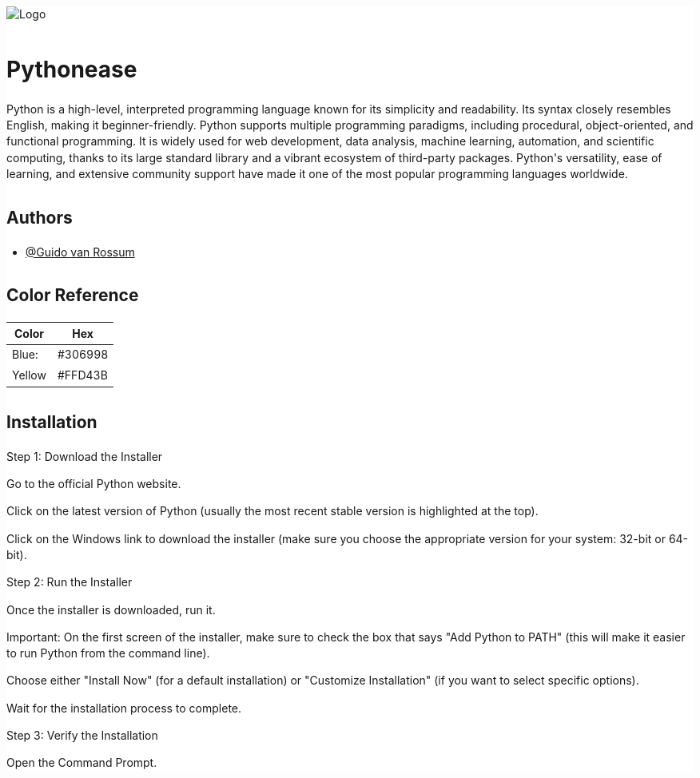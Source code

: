 
![Logo](https://www.twilio.com/content/dam/twilio-com/global/en/blog/legacy/2016/http-requests-in-python-3-html/header.gif)


# Pythonease

Python is a high-level, interpreted programming language known for its simplicity and readability. Its syntax closely resembles English, making it beginner-friendly. Python supports multiple programming paradigms, including procedural, object-oriented, and functional programming. It is widely used for web development, data analysis, machine learning, automation, and scientific computing, thanks to its large standard library and a vibrant ecosystem of third-party packages. Python's versatility, ease of learning, and extensive community support have made it one of the most popular programming languages worldwide.


## Authors

- [@Guido van Rossum](https://www.github.com/octokatherine)

## Color Reference

| Color             | Hex                                                                |
| ----------------- | ------------------------------------------------------------------ |
| Blue:  | #306998|
| Yellow | #FFD43B|



## Installation

Step 1: Download the Installer

Go to the official Python website.

Click on the latest version of Python (usually the most recent stable version is highlighted at the top).

Click on the Windows link to download the installer (make sure you choose the appropriate version for your system: 32-bit or 64-bit).

Step 2: Run the Installer

Once the installer is downloaded, run it.

Important: On the first screen of the installer, make sure to check the box that says "Add Python to PATH" (this will make it easier to run Python from the command line).

Choose either "Install Now" (for a default installation) or "Customize Installation" (if you want to select specific options).

Wait for the installation process to complete.

Step 3: Verify the Installation

Open the Command Prompt.
